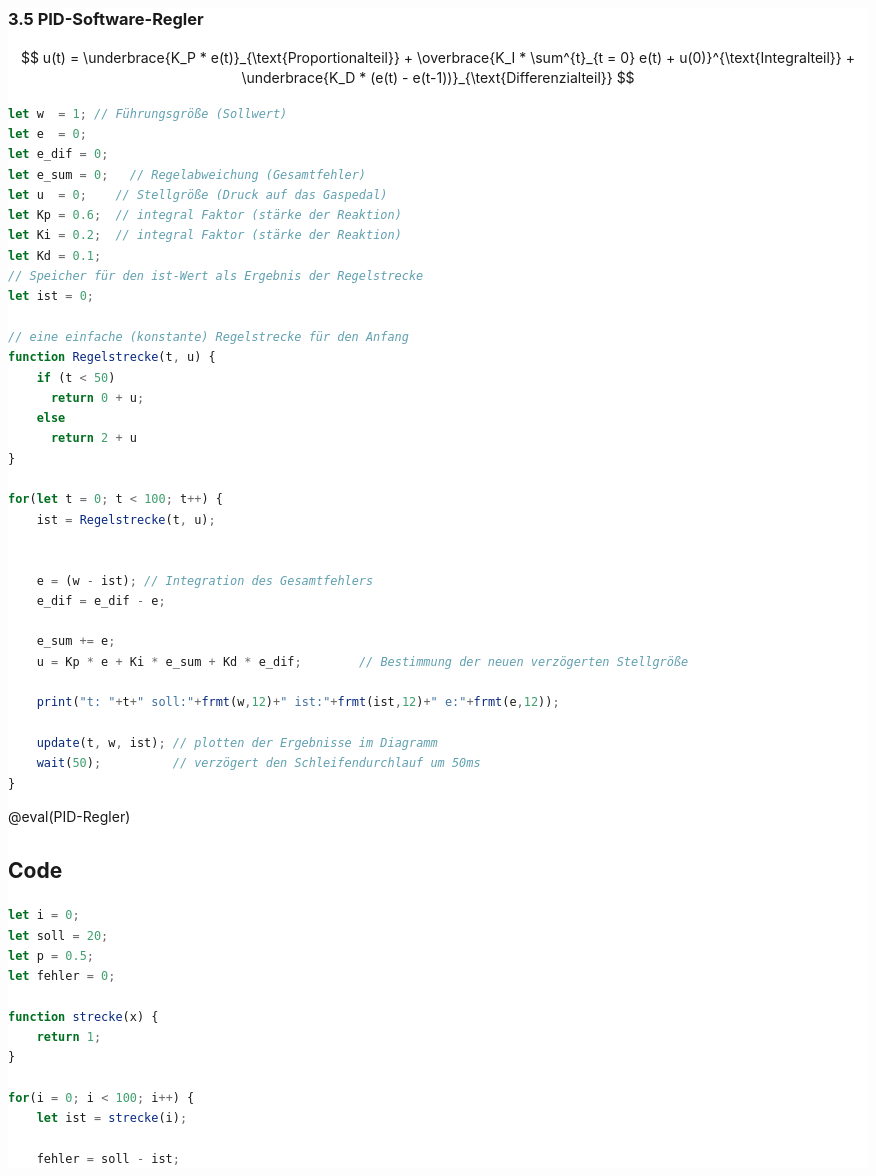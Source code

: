 
### 3.5 PID-Software-Regler

$$ u(t) = \underbrace{K_P * e(t)}_{\text{Proportionalteil}}
        + \overbrace{K_I * \sum^{t}_{t = 0} e(t) + u(0)}^{\text{Integralteil}}
        + \underbrace{K_D * (e(t) - e(t-1))}_{\text{Differenzialteil}}
$$


```javascript
let w  = 1; // Führungsgröße (Sollwert)
let e  = 0;
let e_dif = 0;
let e_sum = 0;   // Regelabweichung (Gesamtfehler)
let u  = 0;    // Stellgröße (Druck auf das Gaspedal)
let Kp = 0.6;  // integral Faktor (stärke der Reaktion)
let Ki = 0.2;  // integral Faktor (stärke der Reaktion)
let Kd = 0.1;
// Speicher für den ist-Wert als Ergebnis der Regelstrecke
let ist = 0;

// eine einfache (konstante) Regelstrecke für den Anfang
function Regelstrecke(t, u) {
    if (t < 50)
      return 0 + u;
    else
      return 2 + u
}

for(let t = 0; t < 100; t++) {
    ist = Regelstrecke(t, u);


    e = (w - ist); // Integration des Gesamtfehlers
    e_dif = e_dif - e;

    e_sum += e;
    u = Kp * e + Ki * e_sum + Kd * e_dif;        // Bestimmung der neuen verzögerten Stellgröße

    print("t: "+t+" soll:"+frmt(w,12)+" ist:"+frmt(ist,12)+" e:"+frmt(e,12));

    update(t, w, ist); // plotten der Ergebnisse im Diagramm
    wait(50);          // verzögert den Schleifendurchlauf um 50ms
}
```
@eval(PID-Regler)


## Code

```javascript
let i = 0;
let soll = 20;
let p = 0.5;
let fehler = 0;

function strecke(x) {
    return 1;
}

for(i = 0; i < 100; i++) {
    let ist = strecke(i);

    fehler = soll - ist;

```